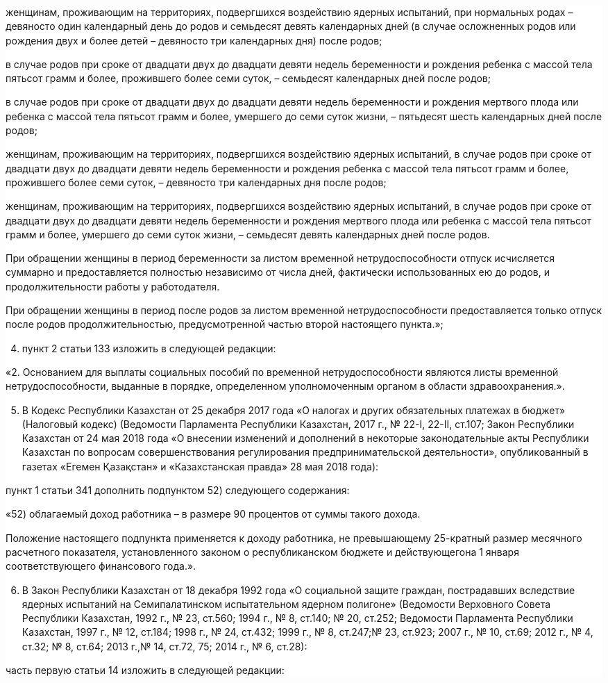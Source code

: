 женщинам, проживающим на территориях, подвергшихся воздействию ядерных испытаний, при нормальных родах – девяносто один календарный день до родов и семьдесят девять календарных дней (в случае осложненных родов или рождения двух и более детей – девяносто три календарных дня) после родов;

в случае родов при сроке от двадцати двух до двадцати девяти недель беременности и рождения ребенка с массой тела пятьсот грамм и более, прожившего более семи суток, – семьдесят календарных дней после родов;

в случае родов при сроке от двадцати двух до двадцати девяти недель беременности и рождения мертвого плода или ребенка с массой тела пятьсот грамм и более, умершего до семи суток жизни, – пятьдесят шесть календарных дней после родов;

женщинам, проживающим на территориях, подвергшихся воздействию ядерных испытаний, в случае родов при сроке от двадцати двух до двадцати девяти недель беременности и рождения ребенка с массой тела пятьсот грамм и более, прожившего более семи суток, – девяносто три календарных дня после родов;

женщинам, проживающим на территориях, подвергшихся воздействию ядерных испытаний, в случае родов при сроке от двадцати двух до двадцати девяти недель беременности и рождения мертвого плода или ребенка с массой тела пятьсот грамм и более, умершего до семи суток жизни, – семьдесят девять календарных дней после родов.

При обращении женщины в период беременности за листом временной нетрудоспособности отпуск исчисляется суммарно и предоставляется полностью независимо от числа дней, фактически использованных ею до родов, и продолжительности работы у работодателя.

При обращении женщины в период после родов за листом временной нетрудоспособности предоставляется только отпуск после родов продолжительностью, предусмотренной частью второй настоящего пункта.»;

4) пункт 2 статьи 133 изложить в следующей редакции:

«2. Основанием для выплаты социальных пособий по временной нетрудоспособности являются листы временной нетрудоспособности, выданные в порядке, определенном уполномоченным органом в области здравоохранения.».

5. В Кодекс Республики Казахстан от 25 декабря 2017 года «О налогах и других обязательных платежах в бюджет» (Налоговый кодекс) (Ведомости Парламента Республики Казахстан, 2017 г., № 22-I, 22-II, ст.107; Закон Республики Казахстан от 24 мая 2018 года «О внесении изменений и дополнений в некоторые законодательные акты Республики Казахстан по вопросам совершенствования регулирования предпринимательской деятельности», опубликованный в газетах «Егемен Қазақстан» и «Казахстанская правда» 28 мая 2018 года):

пункт 1 статьи 341 дополнить подпунктом 52) следующего содержания:

«52) облагаемый доход работника – в размере 90 процентов от суммы такого дохода. 

Положение настоящего подпункта применяется к доходу работника, не превышающему 25-кратный размер месячного расчетного показателя, установленного законом о республиканском бюджете и действующегона 1 января соответствующего финансового года.».

6. В Закон Республики Казахстан от 18 декабря 1992 года «О социальной защите граждан, пострадавших вследствие ядерных испытаний на Семипалатинском испытательном ядерном полигоне» (Ведомости Верховного Совета Республики Казахстан, 1992 г., № 23, ст.560; 1994 г., № 8, ст.140; № 20, ст.252; Ведомости Парламента Республики Казахстан, 1997 г., № 12, ст.184; 1998 г., № 24, ст.432; 1999 г., № 8, ст.247;№ 23, ст.923; 2007 г., № 10, ст.69; 2012 г., № 4, ст.32; № 8, ст.64; 2013 г.,№ 14, ст.72, 75; 2014 г., № 6, ст.28):

часть первую статьи 14 изложить в следующей редакции:
